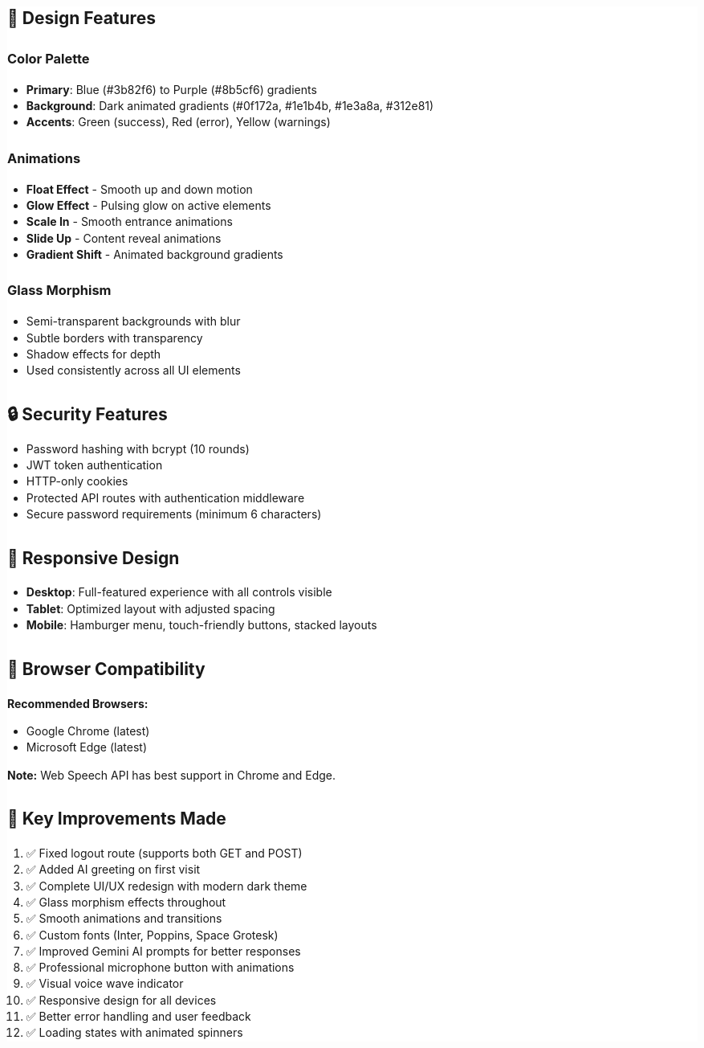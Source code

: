 ## 🎨 Design Features

### Color Palette
- **Primary**: Blue (#3b82f6) to Purple (#8b5cf6) gradients
- **Background**: Dark animated gradients (#0f172a, #1e1b4b, #1e3a8a, #312e81)
- **Accents**: Green (success), Red (error), Yellow (warnings)

### Animations
- **Float Effect** - Smooth up and down motion
- **Glow Effect** - Pulsing glow on active elements
- **Scale In** - Smooth entrance animations
- **Slide Up** - Content reveal animations
- **Gradient Shift** - Animated background gradients

### Glass Morphism
- Semi-transparent backgrounds with blur
- Subtle borders with transparency
- Shadow effects for depth
- Used consistently across all UI elements

## 🔒 Security Features

- Password hashing with bcrypt (10 rounds)
- JWT token authentication
- HTTP-only cookies
- Protected API routes with authentication middleware
- Secure password requirements (minimum 6 characters)

## 📱 Responsive Design

- **Desktop**: Full-featured experience with all controls visible
- **Tablet**: Optimized layout with adjusted spacing
- **Mobile**: Hamburger menu, touch-friendly buttons, stacked layouts

## 🚨 Browser Compatibility

**Recommended Browsers:**
- Google Chrome (latest)
- Microsoft Edge (latest)

**Note:** Web Speech API has best support in Chrome and Edge.

## 🎯 Key Improvements Made

1. ✅ Fixed logout route (supports both GET and POST)
2. ✅ Added AI greeting on first visit
3. ✅ Complete UI/UX redesign with modern dark theme
4. ✅ Glass morphism effects throughout
5. ✅ Smooth animations and transitions
6. ✅ Custom fonts (Inter, Poppins, Space Grotesk)
7. ✅ Improved Gemini AI prompts for better responses
8. ✅ Professional microphone button with animations
9. ✅ Visual voice wave indicator
10. ✅ Responsive design for all devices
11. ✅ Better error handling and user feedback
12. ✅ Loading states with animated spinners
